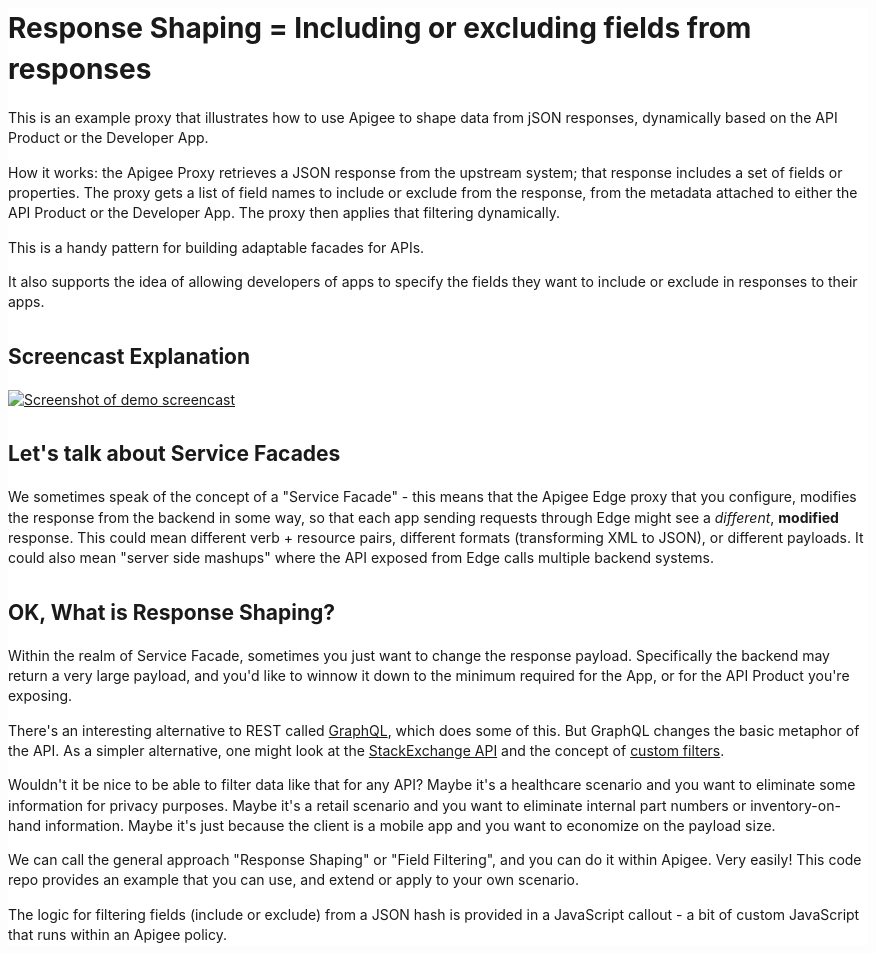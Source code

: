 # Response Shaping = Including or excluding fields from responses

This is an example proxy that illustrates how to use Apigee to shape
data from jSON responses, dynamically based on the API Product or the Developer App.

How it works: the Apigee Proxy retrieves a JSON response from the upstream system; that
response includes a set of fields or properties. The proxy gets a list of field
names to include or exclude from the response, from the metadata attached to
either the API Product or the Developer App. The proxy then applies that filtering dynamically.

This is a handy pattern for building adaptable facades for APIs.

It also supports the idea of allowing developers of apps to specify the fields
they want to include or exclude in responses to their apps.

## Screencast Explanation

[![Screenshot of demo
screencast](img/Response_Shaping_in_Apigee_Edge.png)](https://youtu.be/KEiAstOQOiY "Response Shaping Demonstration")

## Let's talk about Service Facades

We sometimes speak of the concept of a "Service Facade" - this means that the Apigee Edge proxy that you configure, modifies the response from the backend in some way, so that each app sending requests through Edge might see a _different_, **modified** response. This could mean different verb + resource pairs, different formats (transforming XML to JSON), or different payloads. It could also mean "server side mashups" where the API exposed from Edge calls multiple backend systems.

## OK, What is Response Shaping?

Within the realm of Service Facade, sometimes you just want to change the response payload. Specifically the backend may return a very large payload, and you'd like to winnow it down to the minimum required for the App, or for the API Product you're exposing.

There's an interesting alternative to REST called [GraphQL](http://graphql.org/), which does some of this. But GraphQL changes the basic metaphor of the API.  As a simpler alternative, one might look at the [StackExchange API](https://api.stackexchange.com/docs) and the concept of [custom filters](https://api.stackexchange.com/docs/filters).

Wouldn't it be nice to be able to filter data like that for any API?  Maybe it's a healthcare scenario and you want to eliminate some information for privacy purposes. Maybe it's a retail scenario and you want to eliminate internal part numbers or inventory-on-hand information. Maybe it's just because the client is a mobile app and you want to economize on the payload size.

We can call the general approach "Response Shaping" or "Field Filtering", and you can do it within Apigee. Very easily! This code repo provides an example that you can use, and extend or apply to your own scenario.

The logic for filtering fields (include or exclude) from a JSON hash is provided in a JavaScript callout - a bit of custom JavaScript that runs within an Apigee policy.
